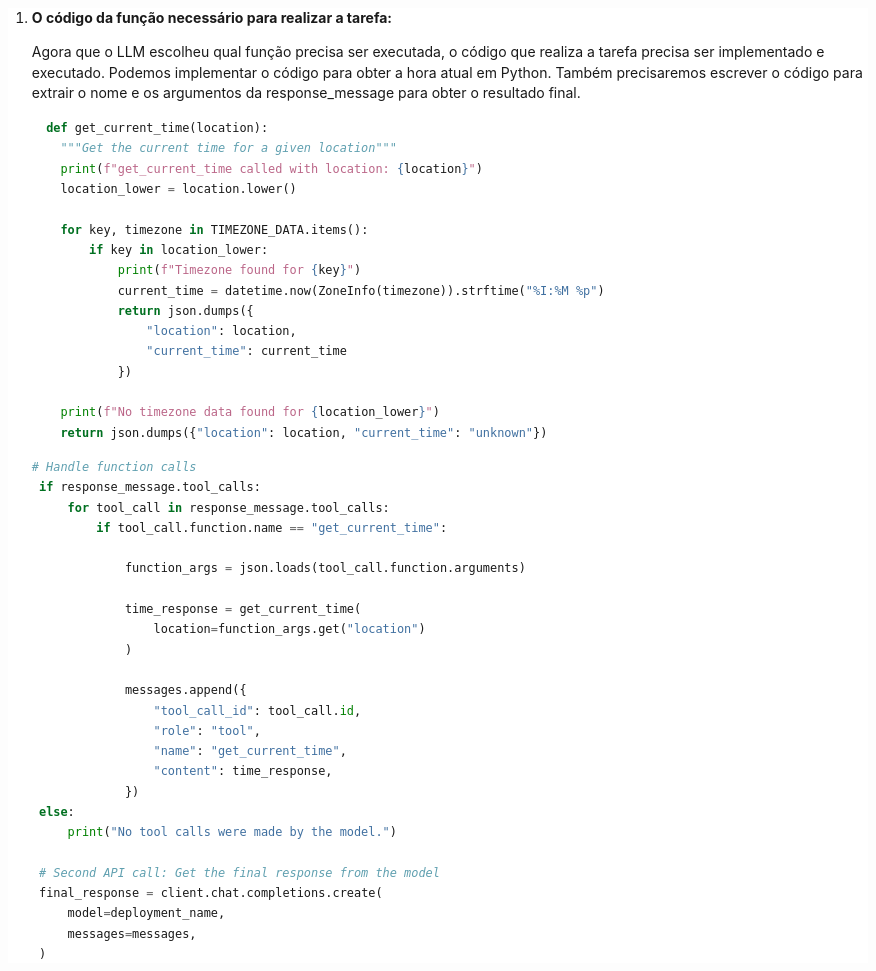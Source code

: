 1. **O código da função necessário para realizar a tarefa:**

    Agora que o LLM escolheu qual função precisa ser executada, o código que realiza a tarefa precisa ser implementado e executado. 
    Podemos implementar o código para obter a hora atual em Python. Também precisaremos escrever o código para extrair o nome e os argumentos da response_message para obter o resultado final.

    ```python
      def get_current_time(location):
        """Get the current time for a given location"""
        print(f"get_current_time called with location: {location}")  
        location_lower = location.lower()
        
        for key, timezone in TIMEZONE_DATA.items():
            if key in location_lower:
                print(f"Timezone found for {key}")  
                current_time = datetime.now(ZoneInfo(timezone)).strftime("%I:%M %p")
                return json.dumps({
                    "location": location,
                    "current_time": current_time
                })
      
        print(f"No timezone data found for {location_lower}")  
        return json.dumps({"location": location, "current_time": "unknown"})
    ```

     ```python
     # Handle function calls
      if response_message.tool_calls:
          for tool_call in response_message.tool_calls:
              if tool_call.function.name == "get_current_time":
     
                  function_args = json.loads(tool_call.function.arguments)
     
                  time_response = get_current_time(
                      location=function_args.get("location")
                  )
     
                  messages.append({
                      "tool_call_id": tool_call.id,
                      "role": "tool",
                      "name": "get_current_time",
                      "content": time_response,
                  })
      else:
          print("No tool calls were made by the model.")  
  
      # Second API call: Get the final response from the model
      final_response = client.chat.completions.create(
          model=deployment_name,
          messages=messages,
      )
  